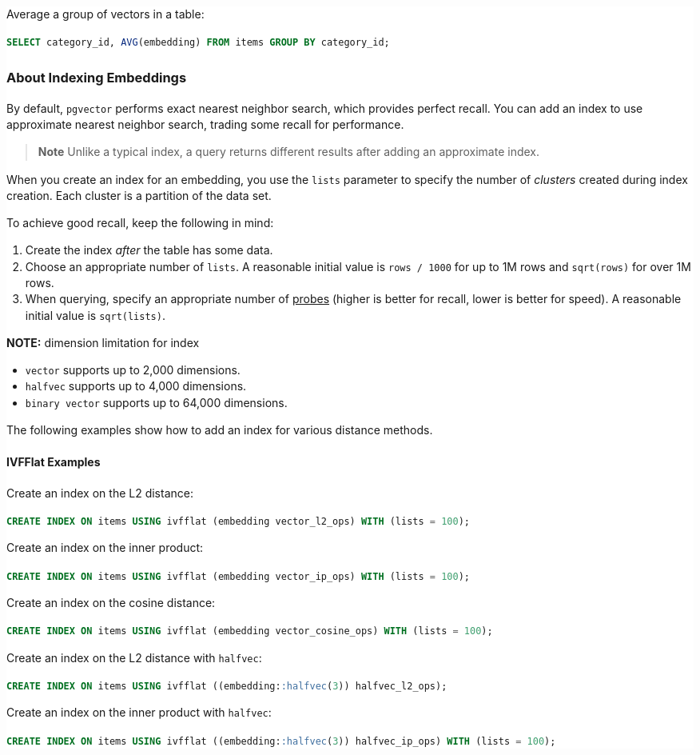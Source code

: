 Average a group of vectors in a table:

``` sql
SELECT category_id, AVG(embedding) FROM items GROUP BY category_id;
```

### <a id="indexing"></a>About Indexing Embeddings

By default, `pgvector` performs exact nearest neighbor search, which provides perfect recall. You can add an index to use approximate nearest neighbor search, trading some recall for performance.

> **Note** Unlike a typical index, a query returns different results after adding an approximate index.

When you create an index for an embedding, you use the `lists` parameter to specify the number of *clusters* created during index creation. Each cluster is a partition of the data set.

To achieve good recall, keep the following in mind:

1. Create the index *after* the table has some data.
2. Choose an appropriate number of `lists`. A reasonable initial value is `rows / 1000` for up to 1M rows and `sqrt(rows)` for over 1M rows.
3. When querying, specify an appropriate number of [probes](#query-options) (higher is better for recall, lower is better for speed). A reasonable initial value is `sqrt(lists)`.

**NOTE:** dimension limitation for index
- `vector` supports up to 2,000 dimensions.
- `halfvec` supports up to 4,000 dimensions.
- `binary vector` supports up to 64,000 dimensions.

The following examples show how to add an index for various distance methods.

#### IVFFlat Examples

Create an index on the L2 distance:

``` sql
CREATE INDEX ON items USING ivfflat (embedding vector_l2_ops) WITH (lists = 100);
```

Create an index on the inner product:

``` sql
CREATE INDEX ON items USING ivfflat (embedding vector_ip_ops) WITH (lists = 100);
```

Create an index on the cosine distance:

``` sql
CREATE INDEX ON items USING ivfflat (embedding vector_cosine_ops) WITH (lists = 100);
```

Create an index on the L2 distance with `halfvec`:

``` sql
CREATE INDEX ON items USING ivfflat ((embedding::halfvec(3)) halfvec_l2_ops);
```

Create an index on the inner product with `halfvec`:

``` sql
CREATE INDEX ON items USING ivfflat ((embedding::halfvec(3)) halfvec_ip_ops) WITH (lists = 100);
```
